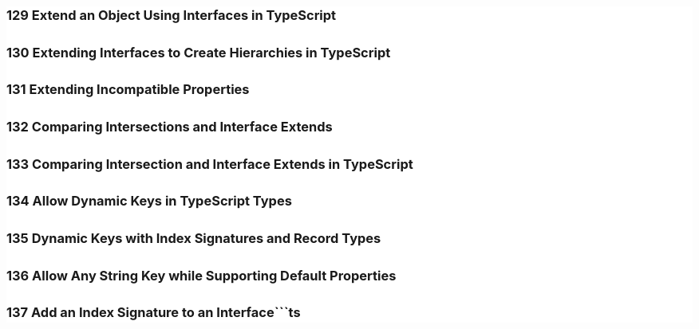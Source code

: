 ```ts

```


### 129 Extend an Object Using Interfaces in TypeScript

```ts

```
### 130 Extending Interfaces to Create Hierarchies in TypeScript
```ts

```

### 131 Extending Incompatible Properties

```ts

```
### 132 Comparing Intersections and Interface Extends

```ts

```
### 133 Comparing Intersection and Interface Extends in TypeScript
```ts

```
### 134 Allow Dynamic Keys in TypeScript Types

```ts

```
### 135 Dynamic Keys with Index Signatures and Record Types

```ts

```
### 136 Allow Any String Key while Supporting Default Properties
```ts

```
### 137 Add an Index Signature to an Interface```ts

```
